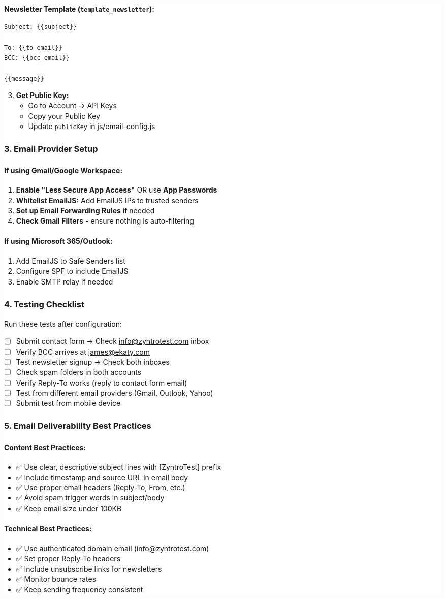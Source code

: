    **Newsletter Template (`template_newsletter`):**
   ```
   Subject: {{subject}}
   
   To: {{to_email}}
   BCC: {{bcc_email}}
   
   {{message}}
   ```

3. **Get Public Key:**
   - Go to Account → API Keys
   - Copy your Public Key
   - Update `publicKey` in js/email-config.js

### 3. **Email Provider Setup**

#### If using Gmail/Google Workspace:
1. **Enable "Less Secure App Access"** OR use **App Passwords**
2. **Whitelist EmailJS:** Add EmailJS IPs to trusted senders
3. **Set up Email Forwarding Rules** if needed
4. **Check Gmail Filters** - ensure nothing is auto-filtering

#### If using Microsoft 365/Outlook:
1. Add EmailJS to Safe Senders list
2. Configure SPF to include EmailJS
3. Enable SMTP relay if needed

### 4. **Testing Checklist**

Run these tests after configuration:

- [ ] Submit contact form → Check info@zyntrotest.com inbox
- [ ] Verify BCC arrives at james@ekaty.com
- [ ] Test newsletter signup → Check both inboxes
- [ ] Check spam folders in both accounts
- [ ] Verify Reply-To works (reply to contact form email)
- [ ] Test from different email providers (Gmail, Outlook, Yahoo)
- [ ] Submit test from mobile device

### 5. **Email Deliverability Best Practices**

#### Content Best Practices:
- ✅ Use clear, descriptive subject lines with [ZyntroTest] prefix
- ✅ Include timestamp and source URL in email body
- ✅ Use proper email headers (Reply-To, From, etc.)
- ✅ Avoid spam trigger words in subject/body
- ✅ Keep email size under 100KB

#### Technical Best Practices:
- ✅ Use authenticated domain email (info@zyntrotest.com)
- ✅ Set proper Reply-To headers
- ✅ Include unsubscribe links for newsletters
- ✅ Monitor bounce rates
- ✅ Keep sending frequency consistent
